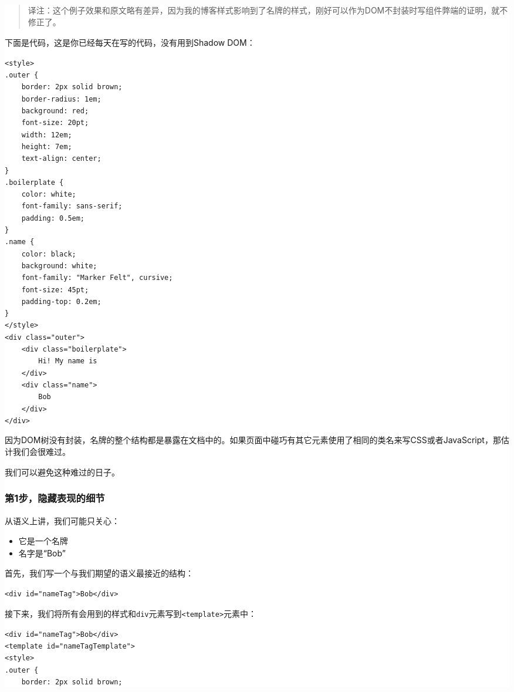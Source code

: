 > 译注：这个例子效果和原文略有差异，因为我的博客样式影响到了名牌的样式，刚好可以作为DOM不封装时写组件弊端的证明，就不修正了。

下面是代码，这是你已经每天在写的代码，没有用到Shadow DOM：

	<style>
	.outer {
		border: 2px solid brown;
		border-radius: 1em;
		background: red;
		font-size: 20pt;
		width: 12em;
		height: 7em;
		text-align: center;
	}
	.boilerplate {
		color: white;
		font-family: sans-serif;
		padding: 0.5em;
	}
	.name {
		color: black;
		background: white;
		font-family: "Marker Felt", cursive;
		font-size: 45pt;
		padding-top: 0.2em;
	}
	</style>
	<div class="outer">
		<div class="boilerplate">
			Hi! My name is
		</div>
		<div class="name">
			Bob
		</div>
	</div>

因为DOM树没有封装，名牌的整个结构都是暴露在文档中的。如果页面中碰巧有其它元素使用了相同的类名来写CSS或者JavaScript，那估计我们会很难过。

我们可以避免这种难过的日子。

### 第1步，隐藏表现的细节

从语义上讲，我们可能只关心：

- 它是一个名牌
- 名字是“Bob”

首先，我们写一个与我们期望的语义最接近的结构：

	<div id="nameTag">Bob</div>

接下来，我们将所有会用到的样式和`div`元素写到`<template>`元素中：

	<div id="nameTag">Bob</div>
	<template id="nameTagTemplate">
	<style>
	.outer {
		border: 2px solid brown;
